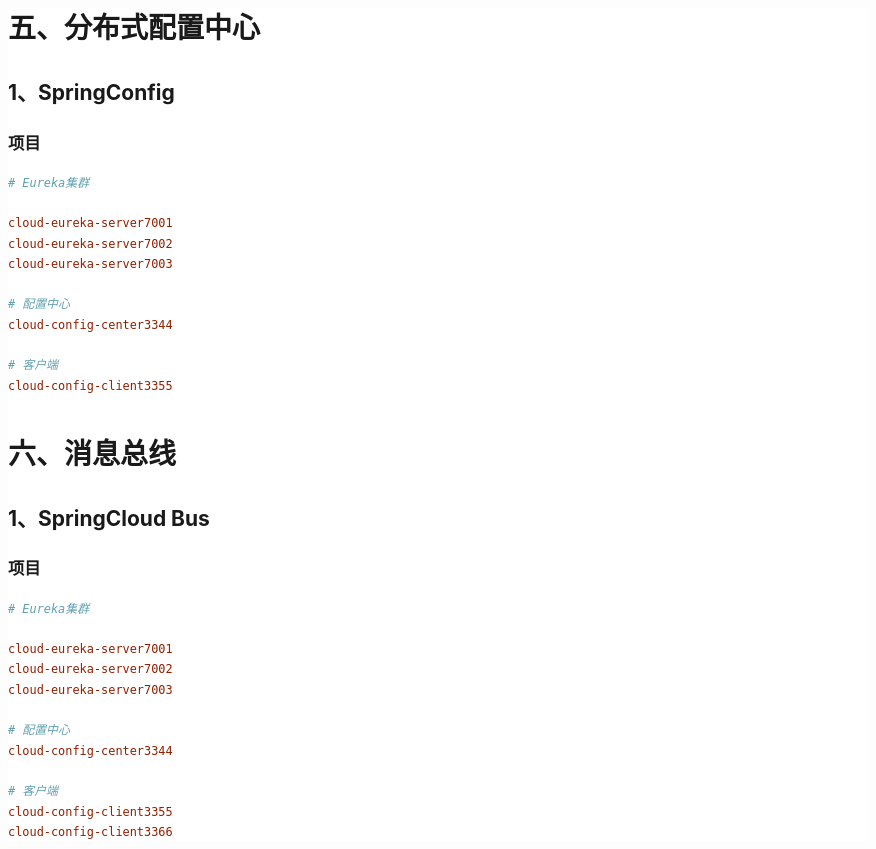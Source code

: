 



# 五、分布式配置中心



## 1、SpringConfig



### 项目

```ini
# Eureka集群

cloud-eureka-server7001
cloud-eureka-server7002
cloud-eureka-server7003

# 配置中心
cloud-config-center3344

# 客户端
cloud-config-client3355
```





# 六、消息总线



## 1、SpringCloud Bus



### 项目



```ini
# Eureka集群

cloud-eureka-server7001
cloud-eureka-server7002
cloud-eureka-server7003

# 配置中心
cloud-config-center3344

# 客户端
cloud-config-client3355
cloud-config-client3366
```
